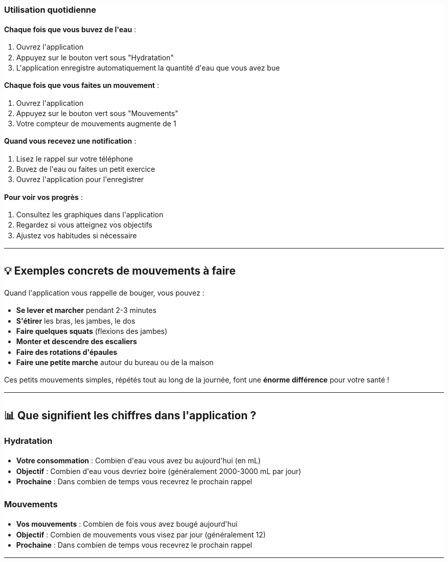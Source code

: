 ### Utilisation quotidienne

**Chaque fois que vous buvez de l'eau** :
1. Ouvrez l'application
2. Appuyez sur le bouton vert sous "Hydratation"
3. L'application enregistre automatiquement la quantité d'eau que vous avez bue

**Chaque fois que vous faites un mouvement** :
1. Ouvrez l'application
2. Appuyez sur le bouton vert sous "Mouvements"
3. Votre compteur de mouvements augmente de 1

**Quand vous recevez une notification** :
1. Lisez le rappel sur votre téléphone
2. Buvez de l'eau ou faites un petit exercice
3. Ouvrez l'application pour l'enregistrer

**Pour voir vos progrès** :
1. Consultez les graphiques dans l'application
2. Regardez si vous atteignez vos objectifs
3. Ajustez vos habitudes si nécessaire

---

## 💡 Exemples concrets de mouvements à faire

Quand l'application vous rappelle de bouger, vous pouvez :

- **Se lever et marcher** pendant 2-3 minutes
- **S'étirer** les bras, les jambes, le dos
- **Faire quelques squats** (flexions des jambes)
- **Monter et descendre des escaliers**
- **Faire des rotations d'épaules**
- **Faire une petite marche** autour du bureau ou de la maison

Ces petits mouvements simples, répétés tout au long de la journée, font une **énorme différence** pour votre santé !

---

## 📊 Que signifient les chiffres dans l'application ?

### Hydratation
- **Votre consommation** : Combien d'eau vous avez bu aujourd'hui (en mL)
- **Objectif** : Combien d'eau vous devriez boire (généralement 2000-3000 mL par jour)
- **Prochaine** : Dans combien de temps vous recevrez le prochain rappel

### Mouvements
- **Vos mouvements** : Combien de fois vous avez bougé aujourd'hui
- **Objectif** : Combien de mouvements vous visez par jour (généralement 12)
- **Prochaine** : Dans combien de temps vous recevrez le prochain rappel

---
